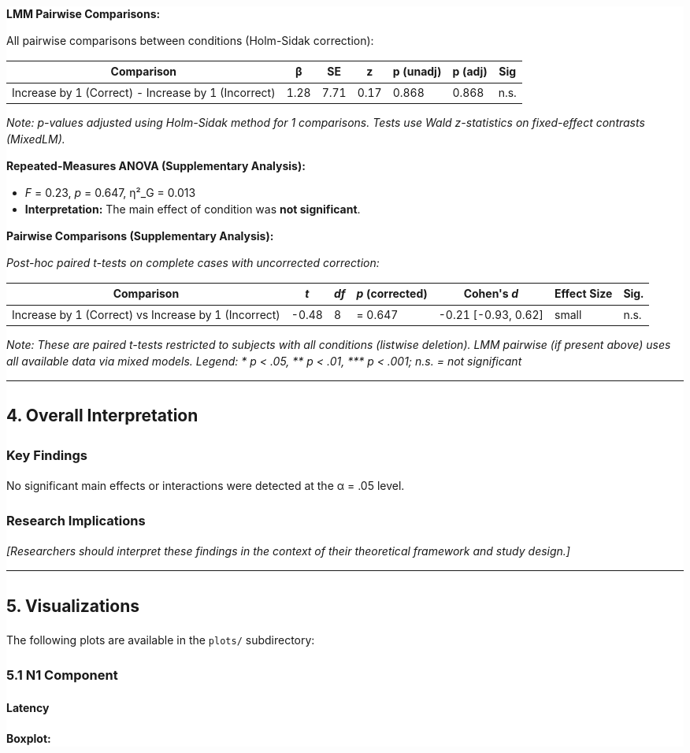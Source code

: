 **LMM Pairwise Comparisons:**

All pairwise comparisons between conditions (Holm-Sidak correction):

| Comparison | β | SE | z | p (unadj) | p (adj) | Sig |
|------------|---|----|----|-----------|---------|-----|
| Increase by 1 (Correct) - Increase by 1 (Incorrect) | 1.28 | 7.71 | 0.17 | 0.868 | 0.868 | n.s. |

_Note: p-values adjusted using Holm-Sidak method for 1 comparisons._
_Tests use Wald z-statistics on fixed-effect contrasts (MixedLM)._


**Repeated-Measures ANOVA (Supplementary Analysis):**

- *F* = 0.23, *p* = 0.647, η²_G = 0.013
- **Interpretation:** The main effect of condition was **not significant**.

**Pairwise Comparisons (Supplementary Analysis):**

_Post-hoc paired t-tests on complete cases with uncorrected correction:_

| Comparison | *t* | *df* | *p* (corrected) | Cohen's *d* | Effect Size | Sig. |
|------------|-----|------|----------------|-------------|-------------|------|
| Increase by 1 (Correct) vs Increase by 1 (Incorrect) | -0.48 | 8 | = 0.647 | -0.21 [-0.93, 0.62] | small | n.s. |

_Note: These are paired t-tests restricted to subjects with all conditions (listwise deletion). LMM pairwise (if present above) uses all available data via mixed models._
_Legend: * p < .05, ** p < .01, *** p < .001; n.s. = not significant_


---

## 4. Overall Interpretation

### Key Findings

No significant main effects or interactions were detected at the α = .05 level.

### Research Implications

_[Researchers should interpret these findings in the context of their theoretical framework and study design.]_

---

## 5. Visualizations

The following plots are available in the `plots/` subdirectory:

### 5.1 N1 Component

#### Latency

**Boxplot:**
